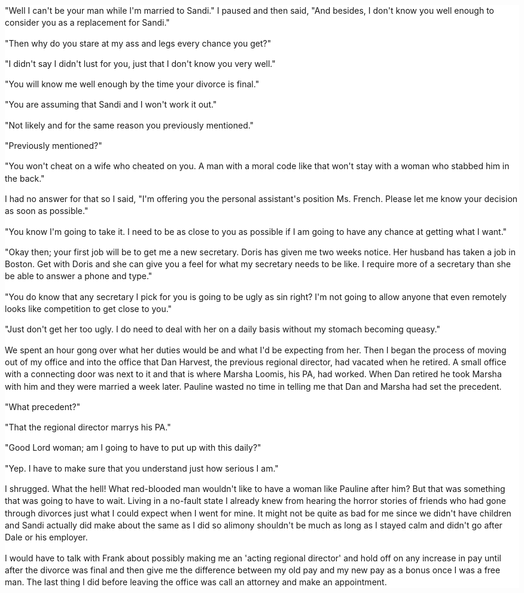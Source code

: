  "Well I can't be your man while I'm married to Sandi." I paused and then said, "And besides, I don't know you well enough to consider you as a replacement for Sandi." 

 "Then why do you stare at my ass and legs every chance you get?" 

 "I didn't say I didn't lust for you, just that I don't know you very well." 

 "You will know me well enough by the time your divorce is final." 

 "You are assuming that Sandi and I won't work it out." 

 "Not likely and for the same reason you previously mentioned." 

 "Previously mentioned?" 

 "You won't cheat on a wife who cheated on you. A man with a moral code like that won't stay with a woman who stabbed him in the back." 

 I had no answer for that so I said, "I'm offering you the personal assistant's position Ms. French. Please let me know your decision as soon as possible." 

 "You know I'm going to take it. I need to be as close to you as possible if I am going to have any chance at getting what I want." 

 "Okay then; your first job will be to get me a new secretary. Doris has given me two weeks notice. Her husband has taken a job in Boston. Get with Doris and she can give you a feel for what my secretary needs to be like. I require more of a secretary than she be able to answer a phone and type." 

 "You do know that any secretary I pick for you is going to be ugly as sin right? I'm not going to allow anyone that even remotely looks like competition to get close to you." 

 "Just don't get her too ugly. I do need to deal with her on a daily basis without my stomach becoming queasy." 

 We spent an hour gong over what her duties would be and what I'd be expecting from her. Then I began the process of moving out of my office and into the office that Dan Harvest, the previous regional director, had vacated when he retired. A small office with a connecting door was next to it and that is where Marsha Loomis, his PA, had worked. When Dan retired he took Marsha with him and they were married a week later. Pauline wasted no time in telling me that Dan and Marsha had set the precedent. 

 "What precedent?" 

 "That the regional director marrys his PA." 

 "Good Lord woman; am I going to have to put up with this daily?" 

 "Yep. I have to make sure that you understand just how serious I am." 

 I shrugged. What the hell! What red-blooded man wouldn't like to have a woman like Pauline after him? But that was something that was going to have to wait. Living in a no-fault state I already knew from hearing the horror stories of friends who had gone through divorces just what I could expect when I went for mine. It might not be quite as bad for me since we didn't have children and Sandi actually did make about the same as I did so alimony shouldn't be much as long as I stayed calm and didn't go after Dale or his employer. 

 I would have to talk with Frank about possibly making me an 'acting regional director' and hold off on any increase in pay until after the divorce was final and then give me the difference between my old pay and my new pay as a bonus once I was a free man. The last thing I did before leaving the office was call an attorney and make an appointment. 
